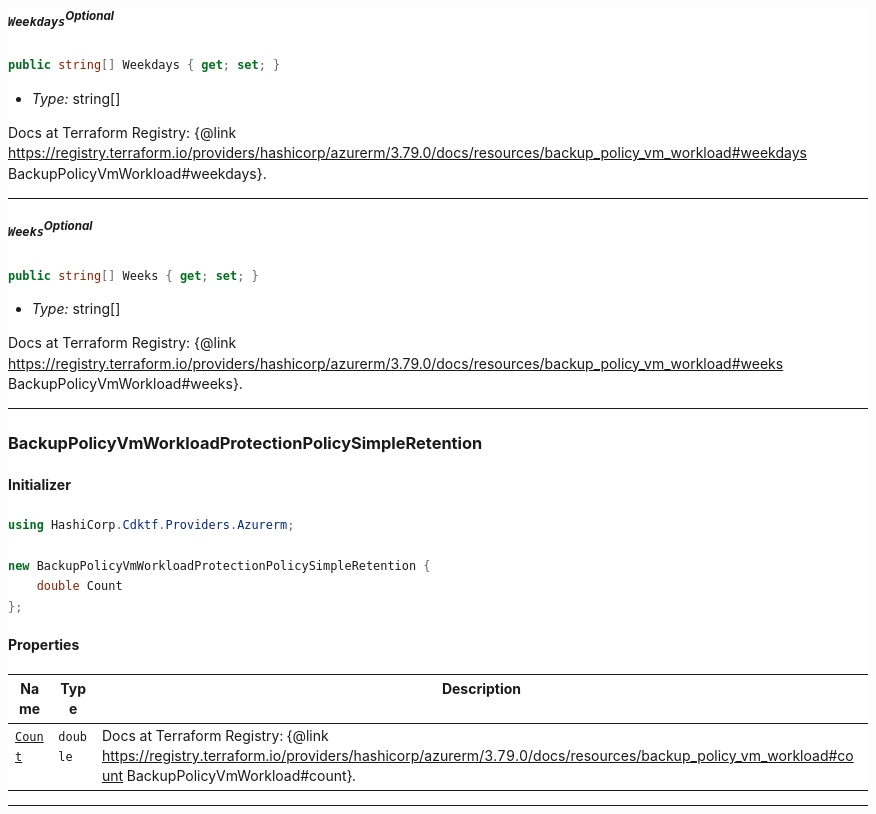 
##### `Weekdays`<sup>Optional</sup> <a name="Weekdays" id="@cdktf/provider-azurerm.backupPolicyVmWorkload.BackupPolicyVmWorkloadProtectionPolicyRetentionYearly.property.weekdays"></a>

```csharp
public string[] Weekdays { get; set; }
```

- *Type:* string[]

Docs at Terraform Registry: {@link https://registry.terraform.io/providers/hashicorp/azurerm/3.79.0/docs/resources/backup_policy_vm_workload#weekdays BackupPolicyVmWorkload#weekdays}.

---

##### `Weeks`<sup>Optional</sup> <a name="Weeks" id="@cdktf/provider-azurerm.backupPolicyVmWorkload.BackupPolicyVmWorkloadProtectionPolicyRetentionYearly.property.weeks"></a>

```csharp
public string[] Weeks { get; set; }
```

- *Type:* string[]

Docs at Terraform Registry: {@link https://registry.terraform.io/providers/hashicorp/azurerm/3.79.0/docs/resources/backup_policy_vm_workload#weeks BackupPolicyVmWorkload#weeks}.

---

### BackupPolicyVmWorkloadProtectionPolicySimpleRetention <a name="BackupPolicyVmWorkloadProtectionPolicySimpleRetention" id="@cdktf/provider-azurerm.backupPolicyVmWorkload.BackupPolicyVmWorkloadProtectionPolicySimpleRetention"></a>

#### Initializer <a name="Initializer" id="@cdktf/provider-azurerm.backupPolicyVmWorkload.BackupPolicyVmWorkloadProtectionPolicySimpleRetention.Initializer"></a>

```csharp
using HashiCorp.Cdktf.Providers.Azurerm;

new BackupPolicyVmWorkloadProtectionPolicySimpleRetention {
    double Count
};
```

#### Properties <a name="Properties" id="Properties"></a>

| **Name** | **Type** | **Description** |
| --- | --- | --- |
| <code><a href="#@cdktf/provider-azurerm.backupPolicyVmWorkload.BackupPolicyVmWorkloadProtectionPolicySimpleRetention.property.count">Count</a></code> | <code>double</code> | Docs at Terraform Registry: {@link https://registry.terraform.io/providers/hashicorp/azurerm/3.79.0/docs/resources/backup_policy_vm_workload#count BackupPolicyVmWorkload#count}. |

---
